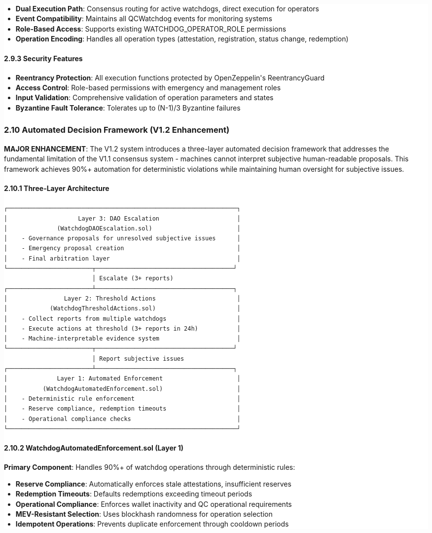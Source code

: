 - **Dual Execution Path**: Consensus routing for active watchdogs, direct execution for operators
- **Event Compatibility**: Maintains all QCWatchdog events for monitoring systems
- **Role-Based Access**: Supports existing WATCHDOG_OPERATOR_ROLE permissions
- **Operation Encoding**: Handles all operation types (attestation, registration, status change, redemption)

#### 2.9.3 Security Features

- **Reentrancy Protection**: All execution functions protected by OpenZeppelin's ReentrancyGuard
- **Access Control**: Role-based permissions with emergency and management roles
- **Input Validation**: Comprehensive validation of operation parameters and states
- **Byzantine Fault Tolerance**: Tolerates up to (N-1)/3 Byzantine failures

### 2.10 Automated Decision Framework (V1.2 Enhancement)

**MAJOR ENHANCEMENT**: The V1.2 system introduces a three-layer automated decision framework 
that addresses the fundamental limitation of the V1.1 consensus system - machines cannot 
interpret subjective human-readable proposals. This framework achieves 90%+ automation 
for deterministic violations while maintaining human oversight for subjective issues.

#### 2.10.1 Three-Layer Architecture

```
┌─────────────────────────────────────────────────────────────────┐
│                    Layer 3: DAO Escalation                      │
│              (WatchdogDAOEscalation.sol)                        │
│    - Governance proposals for unresolved subjective issues      │
│    - Emergency proposal creation                                │
│    - Final arbitration layer                                    │
└────────────────────────┬───────────────────────────────────────┘
                         │ Escalate (3+ reports)
┌────────────────────────┴───────────────────────────────────────┐
│                Layer 2: Threshold Actions                       │
│            (WatchdogThresholdActions.sol)                       │
│    - Collect reports from multiple watchdogs                    │
│    - Execute actions at threshold (3+ reports in 24h)           │
│    - Machine-interpretable evidence system                      │
└────────────────────────┬───────────────────────────────────────┘
                         │ Report subjective issues
┌────────────────────────┴───────────────────────────────────────┐
│              Layer 1: Automated Enforcement                     │
│          (WatchdogAutomatedEnforcement.sol)                     │
│    - Deterministic rule enforcement                             │
│    - Reserve compliance, redemption timeouts                    │
│    - Operational compliance checks                              │
└─────────────────────────────────────────────────────────────────┘
```

#### 2.10.2 WatchdogAutomatedEnforcement.sol (Layer 1)

**Primary Component**: Handles 90%+ of watchdog operations through deterministic rules:

- **Reserve Compliance**: Automatically enforces stale attestations, insufficient reserves
- **Redemption Timeouts**: Defaults redemptions exceeding timeout periods
- **Operational Compliance**: Enforces wallet inactivity and QC operational requirements
- **MEV-Resistant Selection**: Uses blockhash randomness for operation selection
- **Idempotent Operations**: Prevents duplicate enforcement through cooldown periods
